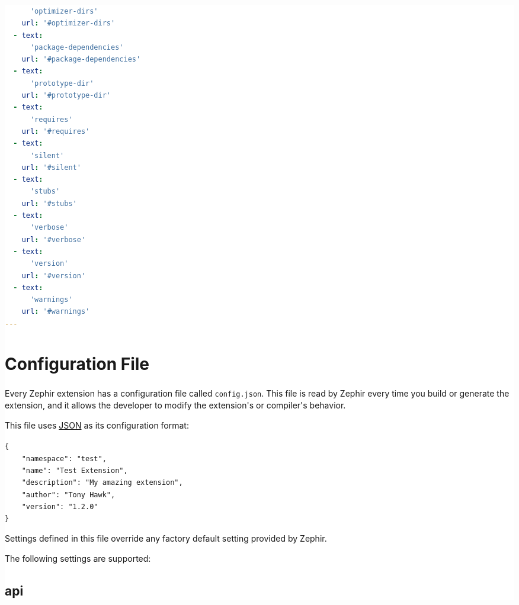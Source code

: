 ```yaml
      'optimizer-dirs'    
    url: '#optimizer-dirs'
  - text:
      'package-dependencies'
    url: '#package-dependencies'
  - text:
      'prototype-dir'
    url: '#prototype-dir'
  - text:
      'requires'
    url: '#requires'
  - text:
      'silent'
    url: '#silent'
  - text:
      'stubs'
    url: '#stubs'
  - text:
      'verbose'
    url: '#verbose'
  - text:
      'version'
    url: '#version'
  - text:
      'warnings'
    url: '#warnings'
---
```

# Configuration File

Every Zephir extension has a configuration file called `config.json`. This file is read by Zephir every time you build or generate the extension, and it allows the developer to modify the extension's or compiler's behavior.

This file uses [JSON](http://en.wikipedia.org/wiki/JSON) as its configuration format:

    {
        "namespace": "test",
        "name": "Test Extension",
        "description": "My amazing extension",
        "author": "Tony Hawk",
        "version": "1.2.0"
    }
    

Settings defined in this file override any factory default setting provided by Zephir.

The following settings are supported:

<a name='api'></a>

## api
